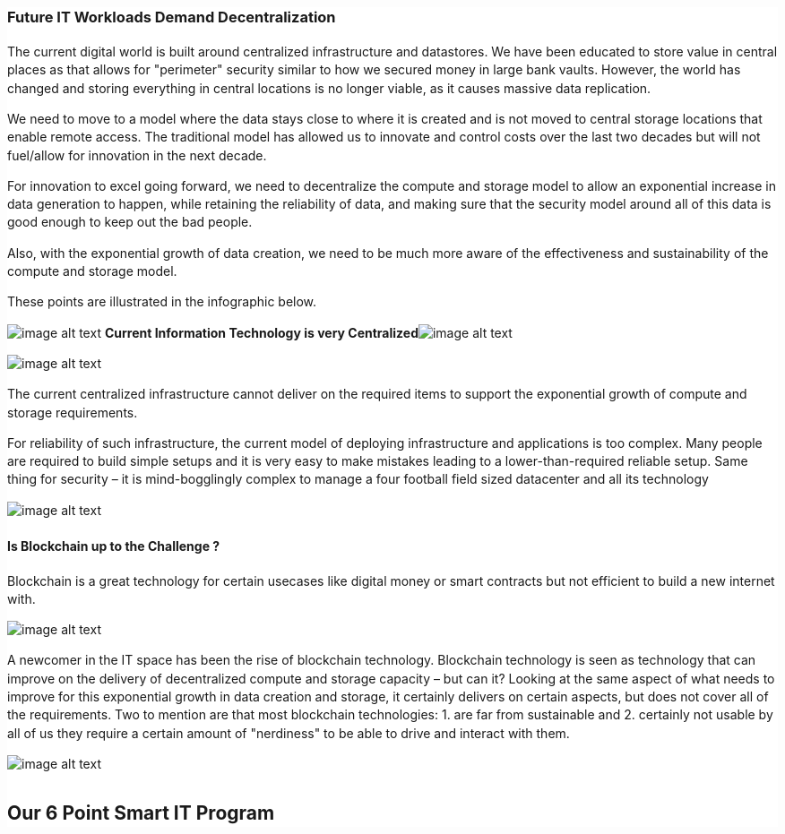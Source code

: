 
### Future IT Workloads Demand Decentralization

The current digital world is built around centralized infrastructure and datastores. We have been educated to store value in central places as that allows for "perimeter" security similar to how we secured money in large bank vaults.  However, the world has changed and storing everything in central locations is no longer viable, as it causes massive data replication.

We need to move to a model where the data stays close to where it is created and is not moved to central storage locations that enable remote access. The traditional model has allowed us to innovate and control costs over the last two decades but will not fuel/allow for innovation in the next decade.

For innovation to excel going forward, we need to decentralize the compute and storage model to allow an exponential increase in data generation to happen, while retaining the reliability of data, and making sure that the security model around all of this data is good enough to keep out the bad people.  

Also, with the exponential growth of data creation, we need to be much more aware of the effectiveness and sustainability of the compute and storage model. 

These points are illustrated in the infographic below.

![image alt text](threefold__need_autonomous.png  ) **Current Information Technology is very Centralized**![image alt text](threefold__very_centralized.png  )

![image alt text](threefold__ok_half_not.png  )

The current centralized infrastructure cannot deliver on the required items to support the exponential growth of compute and storage requirements.

For reliability of such infrastructure, the current model of deploying infrastructure and applications is too complex. Many people are required to build simple setups and it is very easy to make mistakes leading to a lower-than-required reliable setup. Same thing for security – it is mind-bogglingly complex to manage a four football field sized datacenter and all its technology

![image alt text](threefold__security_scale_cost.png  )

#### Is Blockchain up to the Challenge ?

Blockchain is a great technology for certain usecases like digital money or smart contracts but not efficient to build a new internet with.

![image alt text](threefold__blockchain_challenge.png  )

A newcomer in the IT space has been the rise of blockchain technology. Blockchain technology is seen as technology that can improve on the delivery of decentralized compute and storage capacity – but can it? Looking at the same aspect of what needs to improve for this exponential growth in data creation and storage, it certainly delivers on certain aspects, but does not cover all of the requirements. Two to mention are that most blockchain technologies: 1. are far from sustainable and 2. certainly not usable by all of us they require a certain amount of "nerdiness" to be able to drive and interact with them.

![image alt text](threefold__blockchain_dilemma.png  )

## Our 6 Point Smart IT Program
